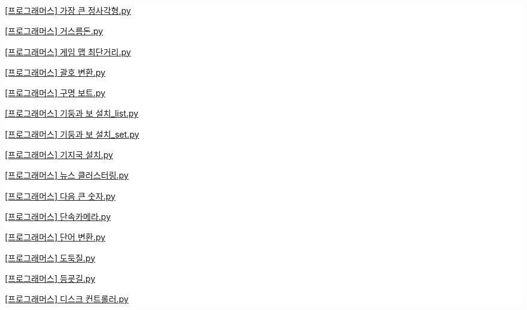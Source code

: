 [[프로그래머스] 가장 큰 정사각형.py](https://github.com/inspirit941/Python_CodingTest_Solve/blob/master/%ED%94%84%EB%A1%9C%EA%B7%B8%EB%9E%98%EB%A8%B8%EC%8A%A4/%5B%ED%94%84%EB%A1%9C%EA%B7%B8%EB%9E%98%EB%A8%B8%EC%8A%A4%5D%20%EA%B0%80%EC%9E%A5%20%ED%81%B0%20%EC%A0%95%EC%82%AC%EA%B0%81%ED%98%95.py)

[[프로그래머스] 거스름돈.py](https://github.com/inspirit941/Python_CodingTest_Solve/blob/master/%ED%94%84%EB%A1%9C%EA%B7%B8%EB%9E%98%EB%A8%B8%EC%8A%A4/%5B%ED%94%84%EB%A1%9C%EA%B7%B8%EB%9E%98%EB%A8%B8%EC%8A%A4%5D%20%EA%B1%B0%EC%8A%A4%EB%A6%84%EB%8F%88.py)

[[프로그래머스] 게임 맵 최단거리.py](https://github.com/inspirit941/Python_CodingTest_Solve/blob/master/%ED%94%84%EB%A1%9C%EA%B7%B8%EB%9E%98%EB%A8%B8%EC%8A%A4/%5B%ED%94%84%EB%A1%9C%EA%B7%B8%EB%9E%98%EB%A8%B8%EC%8A%A4%5D%20%EA%B2%8C%EC%9E%84%20%EB%A7%B5%20%EC%B5%9C%EB%8B%A8%EA%B1%B0%EB%A6%AC.py)

[[프로그래머스] 괄호 변환.py](https://github.com/inspirit941/Python_CodingTest_Solve/blob/master/%ED%94%84%EB%A1%9C%EA%B7%B8%EB%9E%98%EB%A8%B8%EC%8A%A4/%5B%ED%94%84%EB%A1%9C%EA%B7%B8%EB%9E%98%EB%A8%B8%EC%8A%A4%5D%20%EA%B4%84%ED%98%B8%20%EB%B3%80%ED%99%98.py)

[[프로그래머스] 구명 보트.py](https://github.com/inspirit941/Python_CodingTest_Solve/blob/master/%ED%94%84%EB%A1%9C%EA%B7%B8%EB%9E%98%EB%A8%B8%EC%8A%A4/%5B%ED%94%84%EB%A1%9C%EA%B7%B8%EB%9E%98%EB%A8%B8%EC%8A%A4%5D%20%EA%B5%AC%EB%AA%85%20%EB%B3%B4%ED%8A%B8.py)

[[프로그래머스] 기둥과 보 설치_list.py](https://github.com/inspirit941/Python_CodingTest_Solve/blob/master/%ED%94%84%EB%A1%9C%EA%B7%B8%EB%9E%98%EB%A8%B8%EC%8A%A4/%5B%ED%94%84%EB%A1%9C%EA%B7%B8%EB%9E%98%EB%A8%B8%EC%8A%A4%5D%20%EA%B8%B0%EB%91%A5%EA%B3%BC%20%EB%B3%B4%20%EC%84%A4%EC%B9%98_list.py)

[[프로그래머스] 기둥과 보 설치_set.py](https://github.com/inspirit941/Python_CodingTest_Solve/blob/master/%ED%94%84%EB%A1%9C%EA%B7%B8%EB%9E%98%EB%A8%B8%EC%8A%A4/%5B%ED%94%84%EB%A1%9C%EA%B7%B8%EB%9E%98%EB%A8%B8%EC%8A%A4%5D%20%EA%B8%B0%EB%91%A5%EA%B3%BC%20%EB%B3%B4%20%EC%84%A4%EC%B9%98_set.py)

[[프로그래머스] 기지국 설치.py](https://github.com/inspirit941/Python_CodingTest_Solve/blob/master/%ED%94%84%EB%A1%9C%EA%B7%B8%EB%9E%98%EB%A8%B8%EC%8A%A4/%5B%ED%94%84%EB%A1%9C%EA%B7%B8%EB%9E%98%EB%A8%B8%EC%8A%A4%5D%20%EA%B8%B0%EC%A7%80%EA%B5%AD%20%EC%84%A4%EC%B9%98.py)

[[프로그래머스] 뉴스 클러스터링.py](https://github.com/inspirit941/Python_CodingTest_Solve/blob/master/%ED%94%84%EB%A1%9C%EA%B7%B8%EB%9E%98%EB%A8%B8%EC%8A%A4/%5B%ED%94%84%EB%A1%9C%EA%B7%B8%EB%9E%98%EB%A8%B8%EC%8A%A4%5D%20%EB%89%B4%EC%8A%A4%20%ED%81%B4%EB%9F%AC%EC%8A%A4%ED%84%B0%EB%A7%81.py)

[[프로그래머스] 다음 큰 숫자.py](https://github.com/inspirit941/Python_CodingTest_Solve/blob/master/%ED%94%84%EB%A1%9C%EA%B7%B8%EB%9E%98%EB%A8%B8%EC%8A%A4/%5B%ED%94%84%EB%A1%9C%EA%B7%B8%EB%9E%98%EB%A8%B8%EC%8A%A4%5D%20%EB%8B%A4%EC%9D%8C%20%ED%81%B0%20%EC%88%AB%EC%9E%90.py)

[[프로그래머스] 단속카메라.py](https://github.com/inspirit941/Python_CodingTest_Solve/blob/master/%ED%94%84%EB%A1%9C%EA%B7%B8%EB%9E%98%EB%A8%B8%EC%8A%A4/%5B%ED%94%84%EB%A1%9C%EA%B7%B8%EB%9E%98%EB%A8%B8%EC%8A%A4%5D%20%EB%8B%A8%EC%86%8D%EC%B9%B4%EB%A9%94%EB%9D%BC.py)

[[프로그래머스] 단어 변환.py](https://github.com/inspirit941/Python_CodingTest_Solve/blob/master/%ED%94%84%EB%A1%9C%EA%B7%B8%EB%9E%98%EB%A8%B8%EC%8A%A4/%5B%ED%94%84%EB%A1%9C%EA%B7%B8%EB%9E%98%EB%A8%B8%EC%8A%A4%5D%20%EB%8B%A8%EC%96%B4%20%EB%B3%80%ED%99%98.py)

[[프로그래머스] 도둑질.py](https://github.com/inspirit941/Python_CodingTest_Solve/blob/master/%ED%94%84%EB%A1%9C%EA%B7%B8%EB%9E%98%EB%A8%B8%EC%8A%A4/%5B%ED%94%84%EB%A1%9C%EA%B7%B8%EB%9E%98%EB%A8%B8%EC%8A%A4%5D%20%EB%8F%84%EB%91%91%EC%A7%88.py)

[[프로그래머스] 등굣길.py](https://github.com/inspirit941/Python_CodingTest_Solve/blob/master/%ED%94%84%EB%A1%9C%EA%B7%B8%EB%9E%98%EB%A8%B8%EC%8A%A4/%5B%ED%94%84%EB%A1%9C%EA%B7%B8%EB%9E%98%EB%A8%B8%EC%8A%A4%5D%20%EB%93%B1%EA%B5%A3%EA%B8%B8.py)

[[프로그래머스] 디스크 컨트롤러.py](https://github.com/inspirit941/Python_CodingTest_Solve/blob/master/%ED%94%84%EB%A1%9C%EA%B7%B8%EB%9E%98%EB%A8%B8%EC%8A%A4/%5B%ED%94%84%EB%A1%9C%EA%B7%B8%EB%9E%98%EB%A8%B8%EC%8A%A4%5D%20%EB%94%94%EC%8A%A4%ED%81%AC%20%EC%BB%A8%ED%8A%B8%EB%A1%A4%EB%9F%AC.py)
